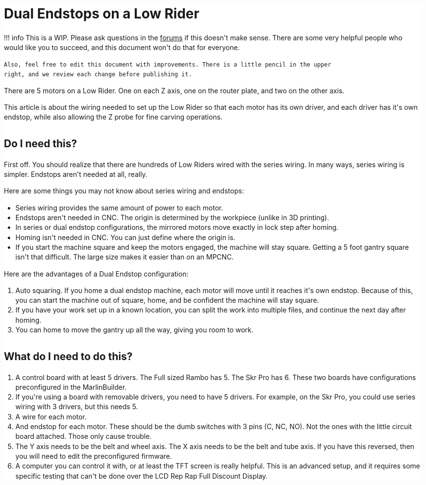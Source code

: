 
# Dual Endstops on a Low Rider

!!! info
    This is a WIP. Please ask questions in the [forums](https://forums.v1engineering.com) if this
    doesn't make sense. There are some very helpful people who would like you to succeed, and this
    document won't do that for everyone.

    Also, feel free to edit this document with improvements. There is a little pencil in the upper
    right, and we review each change before publishing it.

There are 5 motors on a Low Rider. One on each Z axis, one on the router plate, and two on the other
axis.

This article is about the wiring needed to set up the Low Rider so that each motor has its own
driver, and each driver has it's own endstop, while also allowing the Z probe for fine carving
operations.

## Do I need this?

First off. You should realize that there are hundreds of Low Riders wired with the series wiring.
In many ways, series wiring is simpler. Endstops aren't needed at all, really.

Here are some things you may not know about series wiring and endstops:
 
 - Series wiring provides the same amount of power to each motor.
 - Endstops aren't needed in CNC. The origin is determined by the workpiece (unlike in 3D printing).
 - In series or dual endstop configurations, the mirrored motors move exactly in lock step after
     homing.
 - Homing isn't needed in CNC. You can just define where the origin is.
 - If you start the machine square and keep the motors engaged, the machine will stay square.
     Getting a 5 foot gantry square isn't that difficult. The large size makes it easier than on an
     MPCNC.

Here are the advantages of a Dual Endstop configuration:

1. Auto squaring. If you home a dual endstop machine, each motor will move until it reaches it's own
endstop. Because of this, you can start the machine out of square, home, and be confident the
machine will stay square.
1. If you have your work set up in a known location, you can split the work into multiple files, and
continue the next day after homing.
1. You can home to move the gantry up all the way, giving you room to work.

## What do I need to do this?

1. A control board with at least 5 drivers. The Full sized Rambo has 5. The Skr Pro has 6. These two
boards have configurations preconfigured in the MarlinBuilder.
1. If you're using a board with removable drivers, you need to have 5 drivers. For example, on the
Skr Pro, you could use series wiring with 3 drivers, but this needs 5.
1. A wire for each motor.
1. And endstop for each motor. These should be the dumb switches with 3 pins (C, NC, NO). Not the
ones with the little circuit board attached. Those only cause trouble.
1. The Y axis needs to be the belt and wheel axis. The X axis needs to be the belt and tube axis. If
you have this reversed, then you will need to edit the preconfigured firmware.
1. A computer you can control it with, or at least the TFT screen is really helpful. This is an
advanced setup, and it requires some specific testing that can't be done over the LCD Rep Rap Full
Discount Display.
